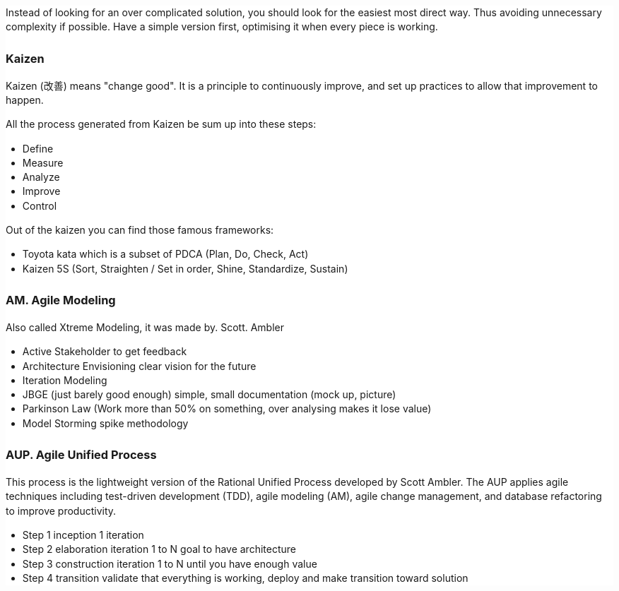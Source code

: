 Instead of looking for an over complicated solution, you should look for the easiest most direct way. 
Thus avoiding unnecessary complexity if possible. 
Have a simple version first, optimising it when every piece is working.

### Kaizen 

Kaizen (改善) means "change good".
It is a principle to continuously improve, and set up practices to allow that improvement to happen.

All the process generated from Kaizen be sum up into these steps:

- Define 
- Measure
- Analyze
- Improve
- Control

Out of the kaizen you can find those famous frameworks:

- Toyota kata which is a subset of PDCA (Plan, Do, Check, Act)
- Kaizen 5S (Sort, Straighten / Set in order, Shine, Standardize, Sustain)
       
### AM. Agile Modeling
Also called Xtreme Modeling, it was made by. Scott. Ambler

- Active Stakeholder to get feedback
- Architecture Envisioning clear vision for the future
- Iteration Modeling 
- JBGE (just barely good enough) simple, small documentation (mock up, picture)
- Parkinson Law (Work more than 50% on something, over analysing makes it lose value)
- Model Storming spike methodology
        
### AUP. Agile Unified Process 
This process is the lightweight version of the Rational Unified Process developed by Scott Ambler. 
The AUP applies agile techniques including test-driven development (TDD), agile modeling (AM), agile change management, and database refactoring to improve productivity.

- Step 1 inception 1 iteration
- Step 2 elaboration iteration 1 to N goal to have architecture
- Step 3 construction iteration 1 to N until you have enough value
- Step 4 transition validate that everything is working, deploy and make transition toward solution
